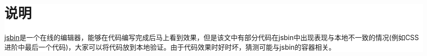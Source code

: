 # 说明
[jsbin](http://jsbin.com/?html,css,output)是一个在线的编辑器，能够在代码编写完成后马上看到效果，但是该文中有部分代码在jsbin中出现表现与本地不一致的情况(例如CSS进阶中最后一个代码)，大家可以将代码放到本地验证。由于代码效果时好时坏，猜测可能与jsbin的容器相关。
